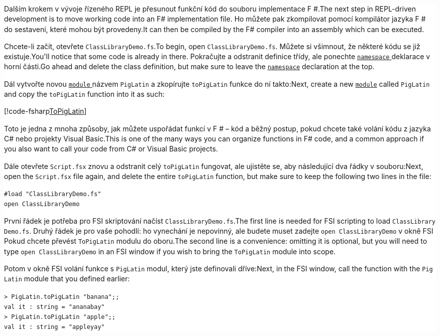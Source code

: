 <span data-ttu-id="73b34-222">Dalším krokem v vývoje řízeného REPL je přesunout funkční kód do souboru implementace F #.</span><span class="sxs-lookup"><span data-stu-id="73b34-222">The next step in REPL-driven development is to move working code into an F# implementation file.</span></span>  <span data-ttu-id="73b34-223">Ho můžete pak zkompilovat pomocí kompilátor jazyka F # do sestavení, které mohou být provedeny.</span><span class="sxs-lookup"><span data-stu-id="73b34-223">It can then be compiled by the F# compiler into an assembly which can be executed.</span></span>

<span data-ttu-id="73b34-224">Chcete-li začít, otevřete `ClassLibraryDemo.fs`.</span><span class="sxs-lookup"><span data-stu-id="73b34-224">To begin, open `ClassLibraryDemo.fs`.</span></span>  <span data-ttu-id="73b34-225">Můžete si všimnout, že některé kódu se již existuje.</span><span class="sxs-lookup"><span data-stu-id="73b34-225">You'll notice that some code is already in there.</span></span>  <span data-ttu-id="73b34-226">Pokračujte a odstranit definice třídy, ale ponechte [ `namespace` ](../language-reference/namespaces.md) deklarace v horní části.</span><span class="sxs-lookup"><span data-stu-id="73b34-226">Go ahead and delete the class definition, but make sure to leave the [`namespace`](../language-reference/namespaces.md) declaration at the top.</span></span>

<span data-ttu-id="73b34-227">Dál vytvořte novou [ `module` ](../language-reference/modules.md) názvem `PigLatin` a zkopírujte `toPigLatin` funkce do ní takto:</span><span class="sxs-lookup"><span data-stu-id="73b34-227">Next, create a new [`module`](../language-reference/modules.md) called `PigLatin` and copy the `toPigLatin` function into it as such:</span></span>

[!code-fsharp[ToPigLatin](../../../samples/snippets/fsharp/getting-started/pig-latin.fs#L1-L14)]

<span data-ttu-id="73b34-228">Toto je jedna z mnoha způsoby, jak můžete uspořádat funkcí v F # – kód a běžný postup, pokud chcete také volání kódu z jazyka C# nebo projekty Visual Basic.</span><span class="sxs-lookup"><span data-stu-id="73b34-228">This is one of the many ways you can organize functions in F# code, and a common approach if you also want to call your code from C# or Visual Basic projects.</span></span>

<span data-ttu-id="73b34-229">Dále otevřete `Script.fsx` znovu a odstranit celý `toPigLatin` fungovat, ale ujistěte se, aby následující dva řádky v souboru:</span><span class="sxs-lookup"><span data-stu-id="73b34-229">Next, open the `Script.fsx` file again, and delete the entire `toPigLatin` function, but make sure to keep the following two lines in the file:</span></span>

```
#load "ClassLibraryDemo.fs"
open ClassLibraryDemo
```

<span data-ttu-id="73b34-230">První řádek je potřeba pro FSI skriptování načíst `ClassLibraryDemo.fs`.</span><span class="sxs-lookup"><span data-stu-id="73b34-230">The first line is needed for FSI scripting to load `ClassLibraryDemo.fs`.</span></span>  <span data-ttu-id="73b34-231">Druhý řádek je pro vaše pohodlí: ho vynechání je nepovinný, ale budete muset zadejte `open ClassLibraryDemo` v okně FSI Pokud chcete převést `ToPigLatin` modulu do oboru.</span><span class="sxs-lookup"><span data-stu-id="73b34-231">The second line is a convenience: omitting it is optional, but you will need to type `open ClassLibraryDemo` in an FSI window if you wish to bring the `ToPigLatin` module into scope.</span></span>

<span data-ttu-id="73b34-232">Potom v okně FSI volání funkce s `PigLatin` modul, který jste definovali dříve:</span><span class="sxs-lookup"><span data-stu-id="73b34-232">Next, in the FSI window, call the function with the `PigLatin` module that you defined earlier:</span></span>

```
> PigLatin.toPigLatin "banana";;
val it : string = "ananabay"
> PigLatin.toPigLatin "apple";;
val it : string = "appleyay"
```
